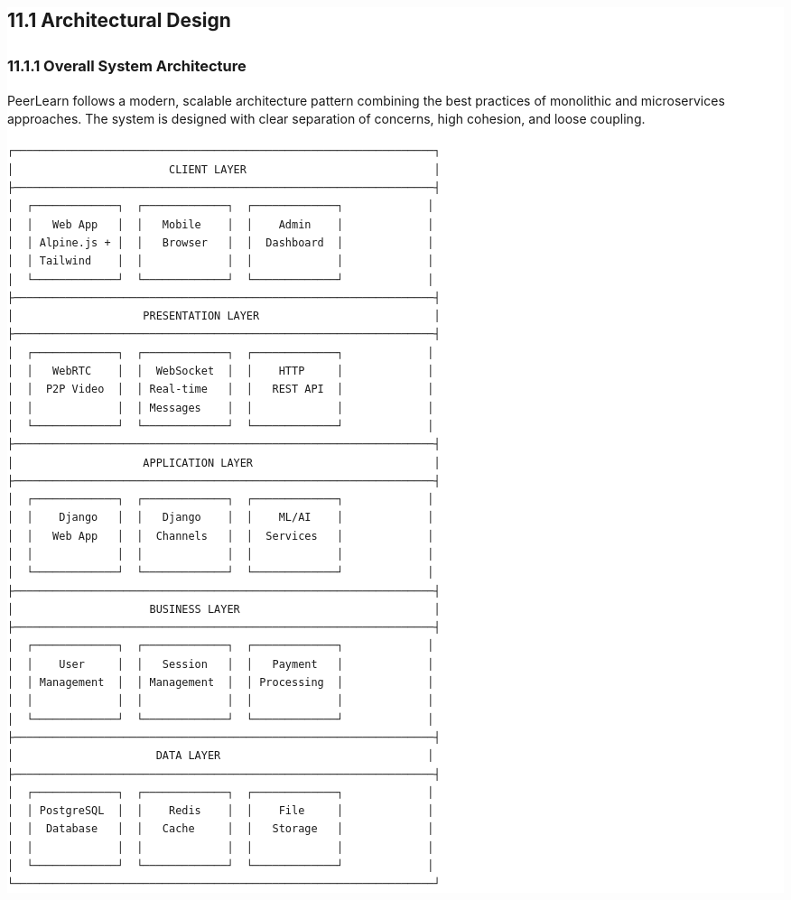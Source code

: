 ## 11.1 Architectural Design

### 11.1.1 Overall System Architecture

PeerLearn follows a modern, scalable architecture pattern combining the best practices of monolithic and microservices approaches. The system is designed with clear separation of concerns, high cohesion, and loose coupling.

```
┌─────────────────────────────────────────────────────────────────┐
│                        CLIENT LAYER                             │
├─────────────────────────────────────────────────────────────────┤
│  ┌─────────────┐  ┌─────────────┐  ┌─────────────┐             │
│  │   Web App   │  │   Mobile    │  │    Admin    │             │
│  │ Alpine.js + │  │   Browser   │  │  Dashboard  │             │
│  │ Tailwind    │  │             │  │             │             │
│  └─────────────┘  └─────────────┘  └─────────────┘             │
├─────────────────────────────────────────────────────────────────┤
│                    PRESENTATION LAYER                           │
├─────────────────────────────────────────────────────────────────┤
│  ┌─────────────┐  ┌─────────────┐  ┌─────────────┐             │
│  │   WebRTC    │  │  WebSocket  │  │    HTTP     │             │
│  │  P2P Video  │  │ Real-time   │  │   REST API  │             │
│  │             │  │ Messages    │  │             │             │
│  └─────────────┘  └─────────────┘  └─────────────┘             │
├─────────────────────────────────────────────────────────────────┤
│                    APPLICATION LAYER                            │
├─────────────────────────────────────────────────────────────────┤
│  ┌─────────────┐  ┌─────────────┐  ┌─────────────┐             │
│  │    Django   │  │   Django    │  │    ML/AI    │             │
│  │   Web App   │  │  Channels   │  │  Services   │             │
│  │             │  │             │  │             │             │
│  └─────────────┘  └─────────────┘  └─────────────┘             │
├─────────────────────────────────────────────────────────────────┤
│                     BUSINESS LAYER                              │
├─────────────────────────────────────────────────────────────────┤
│  ┌─────────────┐  ┌─────────────┐  ┌─────────────┐             │
│  │    User     │  │   Session   │  │   Payment   │             │
│  │ Management  │  │ Management  │  │ Processing  │             │
│  │             │  │             │  │             │             │
│  └─────────────┘  └─────────────┘  └─────────────┘             │
├─────────────────────────────────────────────────────────────────┤
│                      DATA LAYER                                │
├─────────────────────────────────────────────────────────────────┤
│  ┌─────────────┐  ┌─────────────┐  ┌─────────────┐             │
│  │ PostgreSQL  │  │    Redis    │  │    File     │             │
│  │  Database   │  │   Cache     │  │   Storage   │             │
│  │             │  │             │  │             │             │
│  └─────────────┘  └─────────────┘  └─────────────┘             │
└─────────────────────────────────────────────────────────────────┘
```
